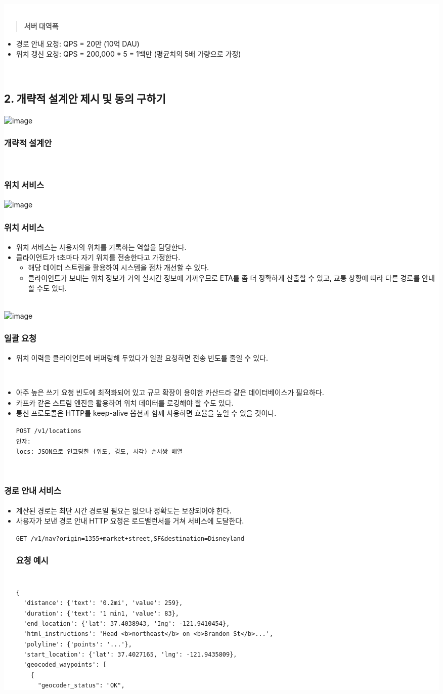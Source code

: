 <br/>

> **서버 대역폭**

- 경로 안내 요청: QPS = 20만 (10억 DAU)
- 위치 갱신 요청: QPS = 200,000 * 5 = 1백만 (평균치의 5배 가량으로 가정)

<br/>

## 2. 개략적 설계안 제시 및 동의 구하기

<img alt="image" width="500" src="https://github.com/SPRING-STUDY-2023/System-Design-Interview2/assets/55437339/a83e7114-aaee-48d4-b1ad-b8a72fca0c39"/>

### 개략적 설계안

<br/>

### 위치 서비스

<img alt="image" width="100" src="https://github.com/SPRING-STUDY-2023/System-Design-Interview2/assets/55437339/b8d9e987-a001-42c3-a80f-ee0a703c9fc6"/>

### 위치 서비스
- 위치 서비스는 사용자의 위치를 기록하는 역할을 담당한다.
- 클라이언트가 t초마다 자기 위치를 전송한다고 가정한다.
    - 해당 데이터 스트림을 활용하여 시스템을 점차 개선할 수 있다.
    - 클라이언트가 보내는 위치 정보가 거의 실시간 정보에 가까우므로 ETA를 좀 더 정확하게 산출할 수 있고, 교통 상황에 따라 다른 경로를 안내할 수도 있다.

<br/>

<img alt="image" width="500" src="https://github.com/SPRING-STUDY-2023/System-Design-Interview2/assets/55437339/1706cf19-8f87-421a-bca5-26c5048f8327"/>

### 일괄 요청
- 위치 이력을 클라이언트에 버퍼링해 두었다가 일괄 요청하면 전송 빈도를 줄일 수 있다.

<br/>

- 아주 높은 쓰기 요청 빈도에 최적화되어 있고 규모 확장이 용이한 카산드라 같은 데이터베이스가 필요하다.
- 카프카 같은 스트림 엔진을 활용하여 위치 데이터를 로깅해야 할 수도 있다.
- 통신 프로토콜은 HTTP를 keep-alive 옵션과 함께 사용하면 효율을 높일 수 있을 것이다.
  ```
  POST /v1/locations
  인자:
  locs: JSON으로 인코딩한 (위도, 경도, 시각) 순서쌍 배열
  ```

<br/>

### 경로 안내 서비스
- 계산된 경로는 최단 시간 경로일 필요는 없으나 정확도는 보장되어야 한다.
- 사용자가 보낸 경로 안내 HTTP 요청은 로드밸런서를 거쳐 서비스에 도달한다.
  ```
  GET /v1/nav?origin=1355+market+street,SF&destination=Disneyland
  ```
  ### 요청 예시<br/><br/>
  ```
  {
    'distance': {'text': '0.2mi', 'value': 259},
    'duration': {'text': '1 min1, 'value': 83},
    'end_location': {'lat': 37.4038943, 'Ing': -121.9410454},
    'html_instructions': 'Head <b>northeast</b> on <b>Brandon St</b>...',
    'polyline': {'points': '...'},
    'start_location': {'lat': 37.4027165, 'lng': -121.9435809},
    'geocoded_waypoints': [
      {
        "geocoder_status": "OK",
  ```